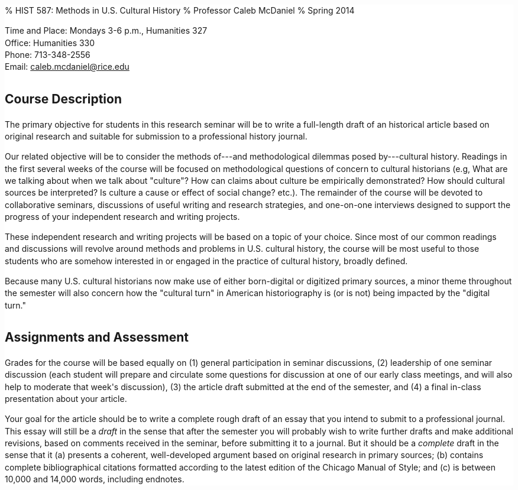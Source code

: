 % HIST 587: Methods in U.S. Cultural History
% Professor Caleb McDaniel
% Spring 2014

Time and Place: Mondays 3-6 p.m., Humanities 327  
Office: Humanities 330  
Phone: 713-348-2556  
Email: <caleb.mcdaniel@rice.edu>  

## Course Description

The primary objective for students in this research seminar will be to
write a full-length draft of an historical article based on original
research and suitable for submission to a professional history journal.

Our related objective will be to consider the methods of---and
methodological dilemmas posed by---cultural history. Readings in the
first several weeks of the course will be focused on methodological
questions of concern to cultural historians (e.g, What are we talking
about when we talk about "culture"? How can claims about culture be
empirically demonstrated? How should cultural sources be interpreted? Is
culture a cause or effect of social change? etc.). The remainder of the
course will be devoted to collaborative seminars, discussions of useful
writing and research strategies, and one-on-one interviews designed to
support the progress of your independent research and writing projects.

These independent research and writing projects will be based on a topic
of your choice. Since most of our common readings and discussions will
revolve around methods and problems in U.S. cultural history, the course
will be most useful to those students who are somehow interested in or
engaged in the practice of cultural history, broadly defined.

Because many U.S. cultural historians now make use of either
born-digital or digitized primary sources, a minor theme throughout the
semester will also concern how the "cultural turn" in American
historiography is (or is not) being impacted by the "digital turn."

## Assignments and Assessment

Grades for the course will be based equally on (1) general participation
in seminar discussions, (2) leadership of one seminar discussion (each
student will prepare and circulate some questions for discussion at one
of our early class meetings, and will also help to moderate that week's
discussion), (3) the article draft submitted at the end of the semester,
and (4) a final in-class presentation about your article.

Your goal for the article should be to write a complete rough draft of
an essay that you intend to submit to a professional journal. This essay
will still be a *draft* in the sense that after the semester you will
probably wish to write further drafts and make additional revisions,
based on comments received in the seminar, before submitting it to a
journal. But it should be a *complete* draft in the sense that it (a)
presents a coherent, well-developed argument based on original research
in primary sources; (b) contains complete bibliographical citations
formatted according to the latest edition of the Chicago Manual of
Style; and (c) is between 10,000 and 14,000 words, including endnotes.
